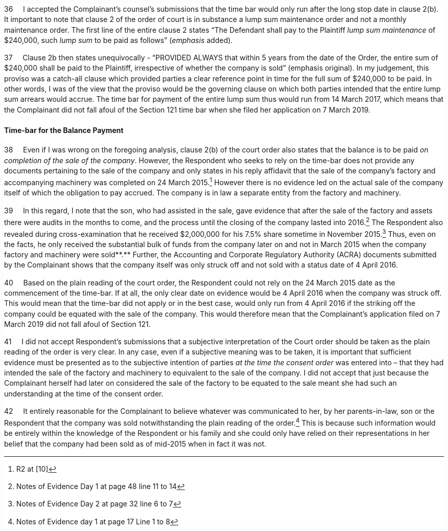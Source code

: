 36     I accepted the Complainant’s counsel’s submissions that the time bar would only run after the long stop date in clause 2(b). It important to note that clause 2 of the order of court is in substance a lump sum maintenance order and not a monthly maintenance order. The first line of the entire clause 2 states “The Defendant shall pay to the Plaintiff _lump sum maintenance_ of $240,000, such _lump sum_ to be paid as follows” (_emphasis_ added).

37     Clause 2b then states unequivocally - “PROVIDED ALWAYS that within 5 years from the date of the Order, the entire sum of $240,000 shall be paid to the Plaintiff, irrespective of whether the company is sold” (emphasis original). In my judgement, this proviso was a catch-all clause which provided parties a clear reference point in time for the full sum of $240,000 to be paid. In other words, I was of the view that the proviso would be the governing clause on which both parties intended that the entire lump sum arrears would accrue. The time bar for payment of the entire lump sum thus would run from 14 March 2017, which means that the Complainant did not fall afoul of the Section 121 time bar when she filed her application on 7 March 2019.

#### Time-bar for the Balance Payment

38     Even if I was wrong on the foregoing analysis, clause 2(b) of the court order also states that the balance is to be paid _on completion of the sale of the company_. However, the Respondent who seeks to rely on the time-bar does not provide any documents pertaining to the sale of the company and only states in his reply affidavit that the sale of the company’s factory and accompanying machinery was completed on 24 March 2015.[^26] However there is no evidence led on the actual sale of the company itself of which the obligation to pay accrued. The company is in law a separate entity from the factory and machinery.

39     In this regard, I note that the son, who had assisted in the sale, gave evidence that after the sale of the factory and assets there were audits in the months to come, and the process until the closing of the company lasted into 2016.[^27] The Respondent also revealed during cross-examination that he received $2,000,000 for his 7.5% share sometime in November 2015.[^28] Thus, even on the facts, he only received the substantial bulk of funds from the company later on and not in March 2015 when the company factory and machinery were sold**.** Further, the Accounting and Corporate Regulatory Authority (ACRA) documents submitted by the Complainant shows that the company itself was only struck off and not sold with a status date of 4 April 2016.

40     Based on the plain reading of the court order, the Respondent could not rely on the 24 March 2015 date as the commencement of the time-bar. If at all, the only clear date on evidence would be 4 April 2016 when the company was struck off. This would mean that the time-bar did not apply or in the best case, would only run from 4 April 2016 if the striking off the company could be equated with the sale of the company. This would therefore mean that the Complainant’s application filed on 7 March 2019 did not fall afoul of Section 121.

41     I did not accept Respondent’s submissions that a subjective interpretation of the Court order should be taken as the plain reading of the order is very clear. In any case, even if a subjective meaning was to be taken, it is important that sufficient evidence must be presented as to the subjective intention of parties _at the time the consent order_ was entered into – that they had intended the sale of the factory and machinery to equivalent to the sale of the company. I did not accept that just because the Complainant herself had later on considered the sale of the factory to be equated to the sale meant she had such an understanding at the time of the consent order.

42     It entirely reasonable for the Complainant to believe whatever was communicated to her, by her parents-in-law, son or the Respondent that the company was sold notwithstanding the plain reading of the order.[^29] This is because such information would be entirely within the knowledge of the Respondent or his family and she could only have relied on their representations in her belief that the company had been sold as of mid-2015 when in fact it was not.


[^1]: Complainant’s affidavit of evidence in chief (“C1”) at \[15\]
[^2]: Respondent’s reply affidavit (“R2”) at \[16\]
[^3]: Respondent’s affidavit of evidence in chief (“R1”) at \[7\]
[^4]: Respondent’s submissions (“R’s subs”) at \[9\]
[^5]: Notes of Evidence Day 1 at page 63 line 18
[^6]: R2 at \[16\]
[^7]: R2 at \[15\]
[^8]: Notes of Evidence Day 2 at page 37 line 12
[^9]: Notes of Evidence Day 1 at page 41 to 43
[^10]: Notes of Evidence Day 3 at page 8 line 6 to 26
[^11]: Notes of Evidence Day 1 at page 43 line 18 to 32 and page 44 line 1 to 15
[^12]: C1 at \[10\]
[^13]: See also R1 at \[12\]
[^14]: Notes of Evidence day 1 at page 25 lines 1 to 20
[^15]: Notes of Evidence Day 2 at page 6 line 6
[^16]: R1 at \[8\]
[^17]: C2 at exhibit TKP-2
[^18]: See R1 at \[8\]
[^19]: Notes of Evidence Day 1 at page 32 line 6 to 10
[^20]: C2 at \[9\]
[^21]: Respondent’s submissions at \[24(b)\]
[^22]: Notes of Evidence Day 2 at page 34 line 9 to 11
[^23]: Respondent’s submissions at \[12\]
[^24]: R2 at \[10\]
[^25]: Complainant’s submissions at \[22\]
[^26]: R2 at \[10\]
[^27]: Notes of Evidence Day 1 at page 48 line 11 to 14
[^28]: Notes of Evidence Day 2 at page 32 line 6 to 7
[^29]: Notes of Evidence day 1 at page 17 Line 1 to 8
[^30]: Respondents Bundle of Authorities TAB 5 at \[17\]
[^31]: Notes of Evidence Day 2 at page 33 and 34
[^32]: Notes of Evidence Day 1 at page 20 line 18 to 26
[^33]: Notes of Evidence Day 1 at page 21 line 3
[^34]: Notes of Evidence Day 2 at page 32 line 10 to 12